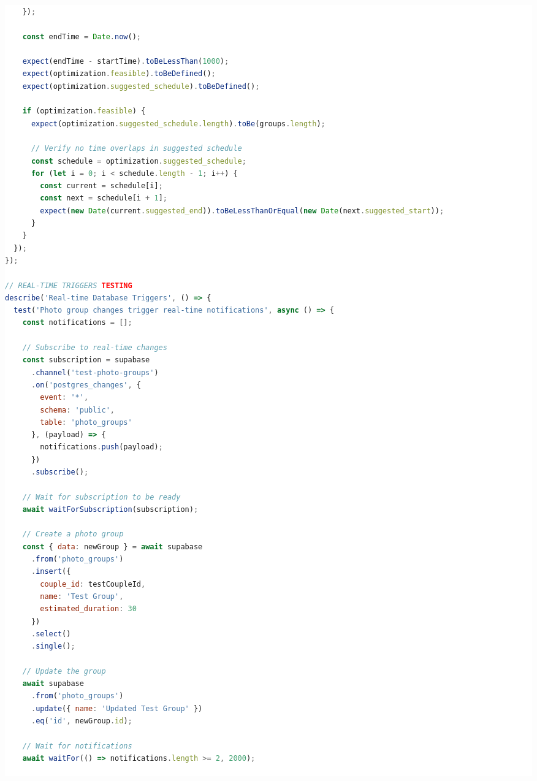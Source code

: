 ```javascript
    });
    
    const endTime = Date.now();
    
    expect(endTime - startTime).toBeLessThan(1000);
    expect(optimization.feasible).toBeDefined();
    expect(optimization.suggested_schedule).toBeDefined();
    
    if (optimization.feasible) {
      expect(optimization.suggested_schedule.length).toBe(groups.length);
      
      // Verify no time overlaps in suggested schedule
      const schedule = optimization.suggested_schedule;
      for (let i = 0; i < schedule.length - 1; i++) {
        const current = schedule[i];
        const next = schedule[i + 1];
        expect(new Date(current.suggested_end)).toBeLessThanOrEqual(new Date(next.suggested_start));
      }
    }
  });
});

// REAL-TIME TRIGGERS TESTING
describe('Real-time Database Triggers', () => {
  test('Photo group changes trigger real-time notifications', async () => {
    const notifications = [];
    
    // Subscribe to real-time changes
    const subscription = supabase
      .channel('test-photo-groups')
      .on('postgres_changes', {
        event: '*',
        schema: 'public',
        table: 'photo_groups'
      }, (payload) => {
        notifications.push(payload);
      })
      .subscribe();
    
    // Wait for subscription to be ready
    await waitForSubscription(subscription);
    
    // Create a photo group
    const { data: newGroup } = await supabase
      .from('photo_groups')
      .insert({
        couple_id: testCoupleId,
        name: 'Test Group',
        estimated_duration: 30
      })
      .select()
      .single();
    
    // Update the group
    await supabase
      .from('photo_groups')
      .update({ name: 'Updated Test Group' })
      .eq('id', newGroup.id);
    
    // Wait for notifications
    await waitFor(() => notifications.length >= 2, 2000);
    
```